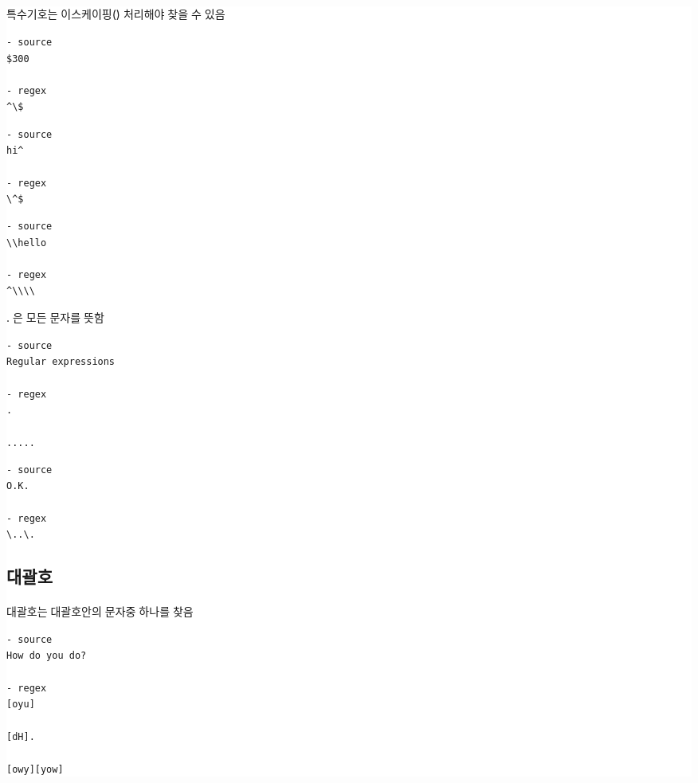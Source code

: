 특수기호는 이스케이핑(\) 처리해야 찾을 수 있음

```
- source
$300

- regex
^\$
```

```
- source
hi^

- regex
\^$
```

```
- source
\\hello

- regex
^\\\\
```

. 은 모든 문자를 뜻함

```
- source
Regular expressions

- regex
.

.....
```

```
- source
O.K.

- regex
\..\.
```

## 대괄호

대괄호는 대괄호안의 문자중 하나를 찾음

```
- source
How do you do?

- regex
[oyu]

[dH].

[owy][yow]
```
